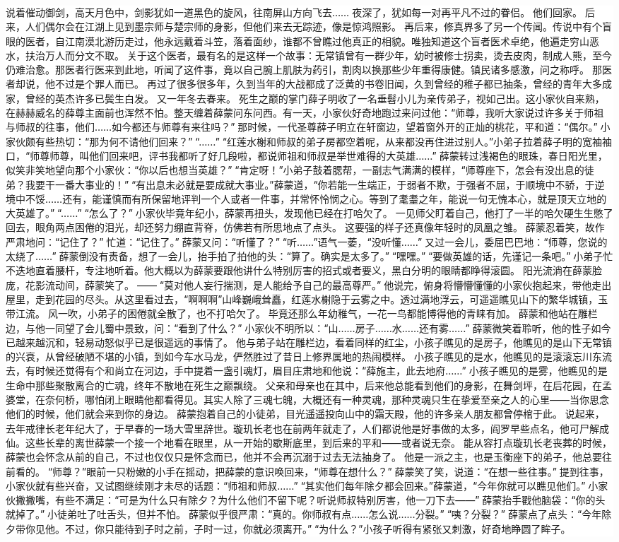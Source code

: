 说着催动御剑，高天月色中，剑影犹如一道黑色的旋风，往南屏山方向飞去……
夜深了，犹如每一对再平凡不过的眷侣。
他们回家。
后来，人们偶尔会在江湖上见到墨宗师与楚宗师的身影，但他们来去无踪迹，像是惊鸿照影。
再后来，修真界多了另一个传闻。传说中有个盲眼的医者，自江南漠北游历走过，他永远戴着斗笠，落着面纱，谁都不曾瞧过他真正的相貌。唯独知道这个盲者医术卓绝，他遍走穷山恶水，扶治万人而分文不取。
关于这个医者，最有名的是这样一个故事：无常镇曾有一群少年，幼时被修士拐卖，烫去皮肉，制成人熊，至今仍难治愈。那医者行医来到此地，听闻了这件事，竟以自己腕上肌肤为药引，割肉以换那些少年重得康健。镇民诸多感激，问之称呼。
那医者却说，他不过是个罪人而已。
再过了很多很多年，久到当年的大战都成了泛黄的书卷旧闻，久到曾经的稚子都已抽条，曾经的青年大多成家，曾经的英杰许多已鬓生白发。
又一年冬去春来。
死生之巅的掌门薛子明收了一名垂髫小儿为亲传弟子，视如己出。这小家伙自来熟，在赫赫威名的薛尊主面前也浑然不怕。整天缠着薛蒙问东问西。有一天，小家伙好奇地跑过来问过他：“师尊，我听大家说过许多关于师祖与师叔的往事，他们……如今都还与师尊有来往吗？”
那时候，一代圣尊薛子明立在轩窗边，望着窗外开的正灿的桃花，平和道：“偶尔。”
小家伙颇有些热切：“那为何不请他们回来？”
“……”
“红莲水榭和师叔的弟子房都空着呢，从来都没再住进过别人。”小弟子拉着薛子明的宽袖袖口，“师尊师尊，叫他们回来吧，评书我都听了好几段啦，都说师祖和师叔是举世难得的大英雄……”
薛蒙转过浅褐色的眼珠，春日阳光里，似笑非笑地望向那个小家伙：“你以后也想当英雄？”
“肯定呀！”小弟子鼓着腮帮，一副志气满满的模样，“师尊座下，怎会有没出息的徒弟？我要干一番大事业的！”
“有出息未必就是要成就大事业。”薛蒙道，“你若能一生端正，于弱者不欺，于强者不屈，于顺境中不骄，于逆境中不馁……还有，能谨慎而有所保留地评判一个人或者一件事，并常怀怜悯之心。等到了耄耋之年，能说一句无愧本心，就是顶天立地的大英雄了。”
“……”
“怎么了？”
小家伙毕竟年纪小，薛蒙再扭头，发现他已经在打哈欠了。
一见师父盯着自己，他打了一半的哈欠硬生生憋了回去，眼角两点困倦的泪光，却还努力绷直背脊，仿佛若有所思地点了点头。
这要强的样子还真像年轻时的凤凰之雏。
薛蒙忍着笑，故作严肃地问：“记住了？”
忙道：“记住了。”
薛蒙又问：“听懂了？”
“听……”语气一萎，“没听懂……”
又过一会儿，委屈巴巴地：“师尊，您说的太绕了……”
薛蒙倒没有责备，想了一会儿，抬手拍了拍他的头：“算了。确实是太多了。”
“嘿嘿。”
“要做英雄的话，先谨记一条吧。”
小弟子忙不迭地直着腰杆，专注地听着。他大概以为薛蒙要跟他讲什么特别厉害的招式或者要义，黑白分明的眼睛都睁得滚圆。
阳光流淌在薛蒙脸庞，花影流动间，薛蒙笑了。
——
“莫对他人妄行揣测，是人能给予自己的最高尊严。”
他说完，俯身将懵懵懂懂的小家伙抱起来，带他走出屋里，走到花园的尽头。从这里看过去，“啊啊啊”山峰巍峨耸矗，红莲水榭隐于云雾之中。透过满地浮云，可遥遥瞧见山下的繁华城镇，玉带江流。
风一吹，小弟子的困倦就全散了，也不打哈欠了。
毕竟还那么年幼稚气，一花一鸟都能博得他的青睐有加。
薛蒙和他站在雕栏边，与他一同望了会儿蜀中景致，问：“看到了什么？”
小家伙不明所以：“山……房子……水……还有雾……”
薛蒙微笑着聆听，他的性子如今已越来越沉和，轻易动怒似乎已是很遥远的事情了。
他与弟子站在雕栏边，看着同样的红尘，小孩子瞧见的是房子，他瞧见的是山下无常镇的兴衰，从曾经破陋不堪的小镇，到如今车水马龙，俨然胜过了昔日上修界属地的热闹模样。
小孩子瞧见的是水，他瞧见的是滚滚忘川东流去，有时候还觉得有个和尚立在河边，手中提着一盏引魂灯，眉目庄肃地和他说：“薛施主，此去地府……”
小孩子瞧见的是雾，他瞧见的是生命中那些聚散离合的亡魂，终年不散地在死生之巅飘绕。
父亲和母亲也在其中，后来他总能看到他们的身影，在舞剑坪，在后花园，在孟婆堂，在奈何桥，哪怕闭上眼睛他都看得见。其实人除了三魂七魄，大概还有一种灵魂，那种灵魂只生在挚爱至亲之人的心里——当你思念他们的时候，他们就会来到你的身边。
薛蒙抱着自己的小徒弟，目光遥遥投向山中的霜天殿，他的许多亲人朋友都曾停棺于此。
说起来，去年戒律长老年纪大了，于早春的一场大雪里辞世。璇玑长老也在前两年就走了，人们都说他是好事做的太多，阎罗早些点名，他可尸解成仙。这些长辈的离世薛蒙一个接一个地看在眼里，从一开始的歇斯底里，到后来的平和——或者说无奈。
能从容打点璇玑长老丧葬的时候，薛蒙也会怀念从前的自己，不过也仅仅只是怀念而已，他并不会再沉溺于过去无法抽身了。
他是一派之主，也是玉衡座下的弟子，他总要往前看的。
“师尊？”眼前一只粉嫩的小手在摇动，把薛蒙的意识唤回来，“师尊在想什么？”
薛蒙笑了笑，说道：“在想一些往事。”
提到往事，小家伙就有些兴奋，又试图继续刚才未尽的话题：“师祖和师叔……”
“其实他们每年除夕都会回来。”薛蒙道，“今年你就可以瞧见他们。”
小家伙撇撇嘴，有些不满足：“可是为什么只有除夕？为什么他们不留下呢？听说师叔特别厉害，他一刀下去——”
薛蒙抬手戳他脑袋：“你的头就掉了。”
小徒弟吐了吐舌头，但并不怕。
薛蒙似乎很严肃：“真的。你师叔有点……怎么说……分裂。”
“咦？分裂？”
薛蒙点了点头：“今年除夕带你见他。不过，你只能待到子时之前，子时一过，你就必须离开。”
“为什么？”小孩子听得有紧张又刺激，好奇地睁圆了眸子。
